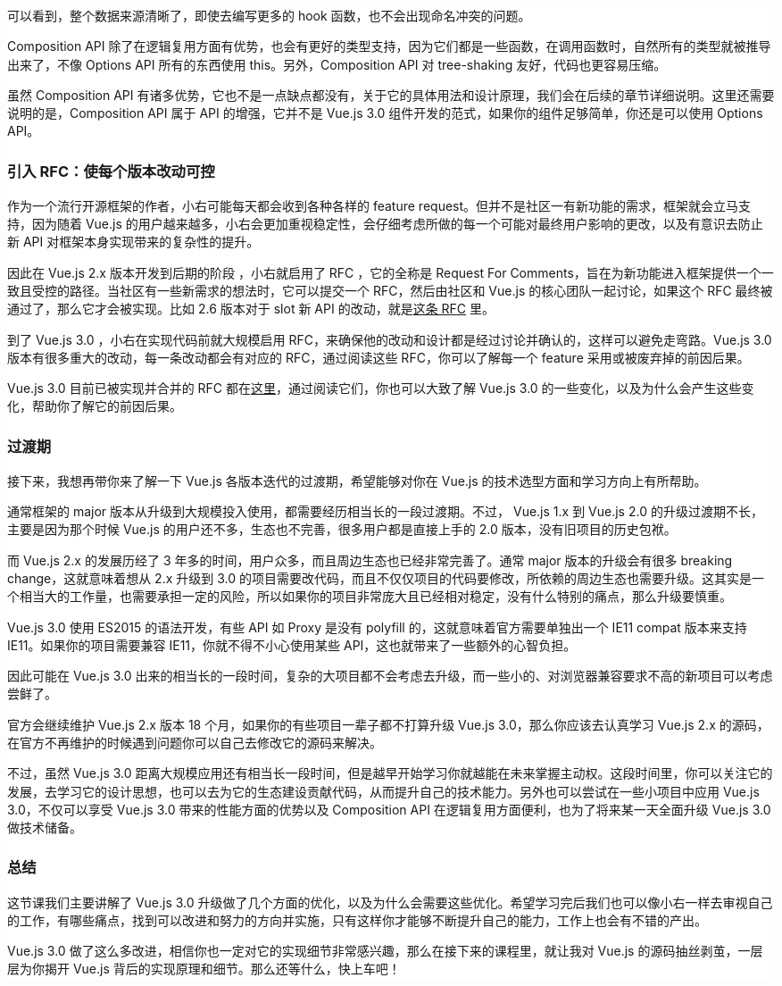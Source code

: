 可以看到，整个数据来源清晰了，即使去编写更多的 hook 函数，也不会出现命名冲突的问题。

Composition API 除了在逻辑复用方面有优势，也会有更好的类型支持，因为它们都是一些函数，在调用函数时，自然所有的类型就被推导出来了，不像 Options API 所有的东西使用 this。另外，Composition API 对 tree-shaking 友好，代码也更容易压缩。

虽然 Composition API 有诸多优势，它也不是一点缺点都没有，关于它的具体用法和设计原理，我们会在后续的章节详细说明。这里还需要说明的是，Composition API 属于 API 的增强，它并不是 Vue.js 3.0 组件开发的范式，如果你的组件足够简单，你还是可以使用 Options API。

### 引入 RFC：使每个版本改动可控

作为一个流行开源框架的作者，小右可能每天都会收到各种各样的 feature request。但并不是社区一有新功能的需求，框架就会立马支持，因为随着 Vue.js 的用户越来越多，小右会更加重视稳定性，会仔细考虑所做的每一个可能对最终用户影响的更改，以及有意识去防止新 API 对框架本身实现带来的复杂性的提升。

因此在 Vue.js 2.x 版本开发到后期的阶段 ，小右就启用了 RFC ，它的全称是 Request For Comments，旨在为新功能进入框架提供一个一致且受控的路径。当社区有一些新需求的想法时，它可以提交一个 RFC，然后由社区和 Vue.js 的核心团队一起讨论，如果这个 RFC 最终被通过了，那么它才会被实现。比如 2.6 版本对于 slot 新 API 的改动，就是[这条 RFC](https://github.com/vuejs/rfcs/blob/master/active-rfcs/0001-new-slot-syntax.md) 里。

到了 Vue.js 3.0 ，小右在实现代码前就大规模启用 RFC，来确保他的改动和设计都是经过讨论并确认的，这样可以避免走弯路。Vue.js 3.0 版本有很多重大的改动，每一条改动都会有对应的 RFC，通过阅读这些 RFC，你可以了解每一个 feature 采用或被废弃掉的前因后果。

Vue.js 3.0 目前已被实现并合并的 RFC 都在[这里](https://github.com/vuejs/rfcs/pulls?q=is%3Apr+is%3Amerged+label%3A3.x)，通过阅读它们，你也可以大致了解 Vue.js 3.0 的一些变化，以及为什么会产生这些变化，帮助你了解它的前因后果。

### 过渡期

接下来，我想再带你来了解一下 Vue.js 各版本迭代的过渡期，希望能够对你在 Vue.js 的技术选型方面和学习方向上有所帮助。

通常框架的 major 版本从升级到大规模投入使用，都需要经历相当长的一段过渡期。不过， Vue.js 1.x 到 Vue.js 2.0 的升级过渡期不长，主要是因为那个时候 Vue.js 的用户还不多，生态也不完善，很多用户都是直接上手的 2.0 版本，没有旧项目的历史包袱。

而 Vue.js 2.x 的发展历经了 3 年多的时间，用户众多，而且周边生态也已经非常完善了。通常 major 版本的升级会有很多 breaking change，这就意味着想从 2.x 升级到 3.0 的项目需要改代码，而且不仅仅项目的代码要修改，所依赖的周边生态也需要升级。这其实是一个相当大的工作量，也需要承担一定的风险，所以如果你的项目非常庞大且已经相对稳定，没有什么特别的痛点，那么升级要慎重。

Vue.js 3.0 使用 ES2015 的语法开发，有些 API 如 Proxy 是没有 polyfill 的，这就意味着官方需要单独出一个 IE11 compat 版本来支持 IE11。如果你的项目需要兼容 IE11，你就不得不小心使用某些 API，这也就带来了一些额外的心智负担。

因此可能在 Vue.js 3.0 出来的相当长的一段时间，复杂的大项目都不会考虑去升级，而一些小的、对浏览器兼容要求不高的新项目可以考虑尝鲜了。

官方会继续维护 Vue.js 2.x 版本 18 个月，如果你的有些项目一辈子都不打算升级 Vue.js 3.0，那么你应该去认真学习 Vue.js 2.x 的源码，在官方不再维护的时候遇到问题你可以自己去修改它的源码来解决。

不过，虽然 Vue.js 3.0 距离大规模应用还有相当长一段时间，但是越早开始学习你就越能在未来掌握主动权。这段时间里，你可以关注它的发展，去学习它的设计思想，也可以去为它的生态建设贡献代码，从而提升自己的技术能力。另外也可以尝试在一些小项目中应用 Vue.js 3.0，不仅可以享受 Vue.js 3.0 带来的性能方面的优势以及 Composition API 在逻辑复用方面便利，也为了将来某一天全面升级 Vue.js 3.0 做技术储备。

### 总结

这节课我们主要讲解了 Vue.js 3.0 升级做了几个方面的优化，以及为什么会需要这些优化。希望学习完后我们也可以像小右一样去审视自己的工作，有哪些痛点，找到可以改进和努力的方向并实施，只有这样你才能够不断提升自己的能力，工作上也会有不错的产出。

Vue.js 3.0 做了这么多改进，相信你也一定对它的实现细节非常感兴趣，那么在接下来的课程里，就让我对 Vue.js 的源码抽丝剥茧，一层层为你揭开 Vue.js 背后的实现原理和细节。那么还等什么，快上车吧！
